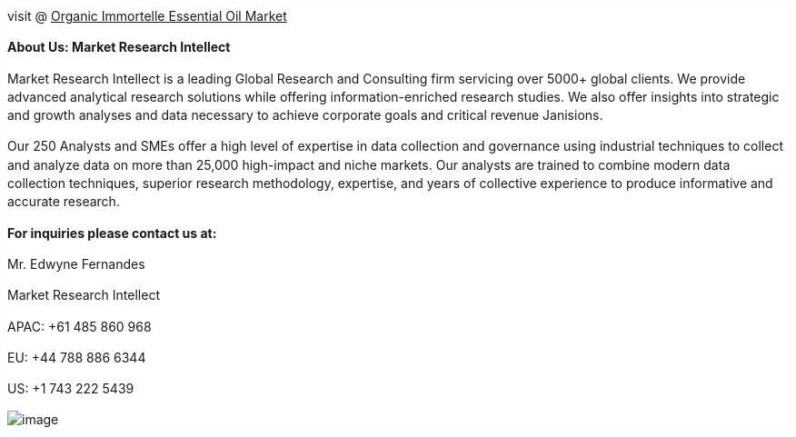 visit&nbsp;@</strong>&nbsp;</span><span class="font-[700]"><a href="https://www.marketresearchintellect.com/product/global-organic-immortelle-essential-oil-market/?utm_source=Linkedin&utm_medium=017" target="_blank" data-tracking-control-name="article-ssr-frontend-pulse_little-text-block" data-tracking-will-navigate="" data-test-link="">Organic Immortelle Essential Oil Market</a></span></p><p><strong><span class="font-[700]">About Us: Market Research Intellect</span></strong></p><p><span class="">Market Research Intellect is a leading Global Research and Consulting firm servicing over 5000+ global clients. We provide advanced analytical research solutions while offering information-enriched research studies.&nbsp;</span>We also offer insights into strategic and growth analyses and data necessary to achieve corporate goals and critical revenue Janisions.</p><p><span class="">Our 250 Analysts and SMEs offer a high level of expertise in data collection and governance using industrial techniques to collect and analyze data on more than 25,000 high-impact and niche markets. Our analysts are trained to combine modern data collection techniques, superior research methodology, expertise, and years of collective experience to produce informative and accurate research.</span></p><p><strong>For inquiries please contact us at:</strong></p><p>Mr. Edwyne Fernandes</p><p>Market Research Intellect</p><p>APAC: +61 485 860 968</p><p>EU: +44 788 886 6344</p><p>US: +1 743 222 5439</p>
![image](https://github.com/user-attachments/assets/f73b2858-76e7-4726-9098-f18f4ab394e5)
